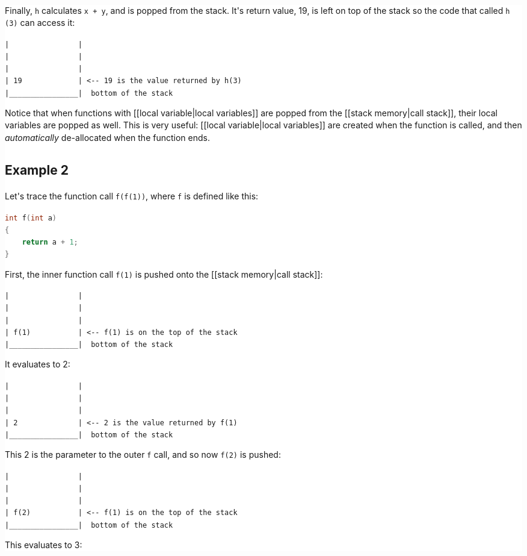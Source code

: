 Finally, `h` calculates `x + y`, and is popped from the stack. It's return value, 19, is left on top of the stack so the code that called `h(3)` can access it:

```
|                |
|                |
|                | 
| 19             | <-- 19 is the value returned by h(3) 
|________________|  bottom of the stack
```

Notice that when functions with [[local variable|local variables]] are popped from the [[stack memory|call stack]], their local variables are popped as well. This is very useful: [[local variable|local variables]] are created when the function is called, and then *automatically* de-allocated when the function ends. 

## Example 2
Let's trace the function call `f(f(1))`, where `f` is defined like this:

```cpp
int f(int a) 
{
	return a + 1;
}
```

First, the inner function call `f(1)` is pushed onto the [[stack memory|call stack]]:

```
|                |
|                |
|                | 
| f(1)           | <-- f(1) is on the top of the stack 
|________________|  bottom of the stack
```

It evaluates to 2:

```
|                |
|                |
|                | 
| 2              | <-- 2 is the value returned by f(1) 
|________________|  bottom of the stack
```

This 2 is the parameter to the outer `f` call, and so now `f(2)` is pushed:

```
|                |
|                |
|                | 
| f(2)           | <-- f(1) is on the top of the stack 
|________________|  bottom of the stack
```

This evaluates to 3:
